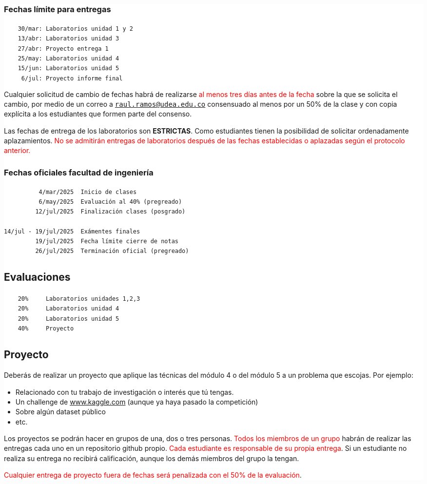 
### Fechas límite para entregas


        30/mar: Laboratorios unidad 1 y 2
        13/abr: Laboratorios unidad 3
        27/abr: Proyecto entrega 1
        25/may: Laboratorios unidad 4
        15/jun: Laboratorios unidad 5
         6/jul: Proyecto informe final

Cualquier solicitud de cambio de fechas habrá de realizarse <font color='red'>al menos tres días antes de la fecha</font> sobre la que se solicita el cambio, por medio de un correo a <tt>raul.ramos@udea.edu.co</tt> consensuado al menos por un 50% de la clase y con copia explícita a los estudiantes que formen parte del consenso.

Las fechas de entrega de los laboratorios son **ESTRICTAS**. Como estudiantes tienen la posibilidad de solicitar ordenadamente aplazamientos. <font color='red'>No se admitirán entregas de laboratorios después de las fechas establecidas o aplazadas según el protocolo anterior.</font>


### Fechas oficiales facultad de ingeniería
 

              4/mar/2025  Inicio de clases
              6/may/2025  Evaluación al 40% (pregreado)
             12/jul/2025  Finalización clases (posgrado)

    14/jul - 19/jul/2025  Exámentes finales
             19/jul/2025  Fecha límite cierre de notas
             26/jul/2025  Terminación oficial (pregreado)


## Evaluaciones

        20%     Laboratorios unidades 1,2,3
        20%     Laboratorios unidad 4
        20%     Laboratorios unidad 5
        40%     Proyecto 

## Proyecto

Deberás de realizar un proyecto que aplique las técnicas del módulo 4 o del módulo 5 a un problema que escojas. Por ejemplo:

- Relacionado con tu trabajo de investigación o interés que tú tengas.
- Un challenge de www.kaggle.com (aunque ya haya pasado la competición)
- Sobre algún dataset público
- etc.

Los proyectos se podrán hacer en grupos de una, dos o tres personas. <font color='red'>Todos los miembros de un grupo</font> habrán de realizar las entregas cada uno en un repositorio github propio. <font color='red'>Cada estudiante es responsable de su propia entrega</font>. Si un estudiante no realiza su entrega no recibirá calificación, aunque los demás miembros del grupo la tengan.

<font color='red'>Cualquier entrega de proyecto fuera de fechas será penalizada con el 50% de la evaluación</font>.
